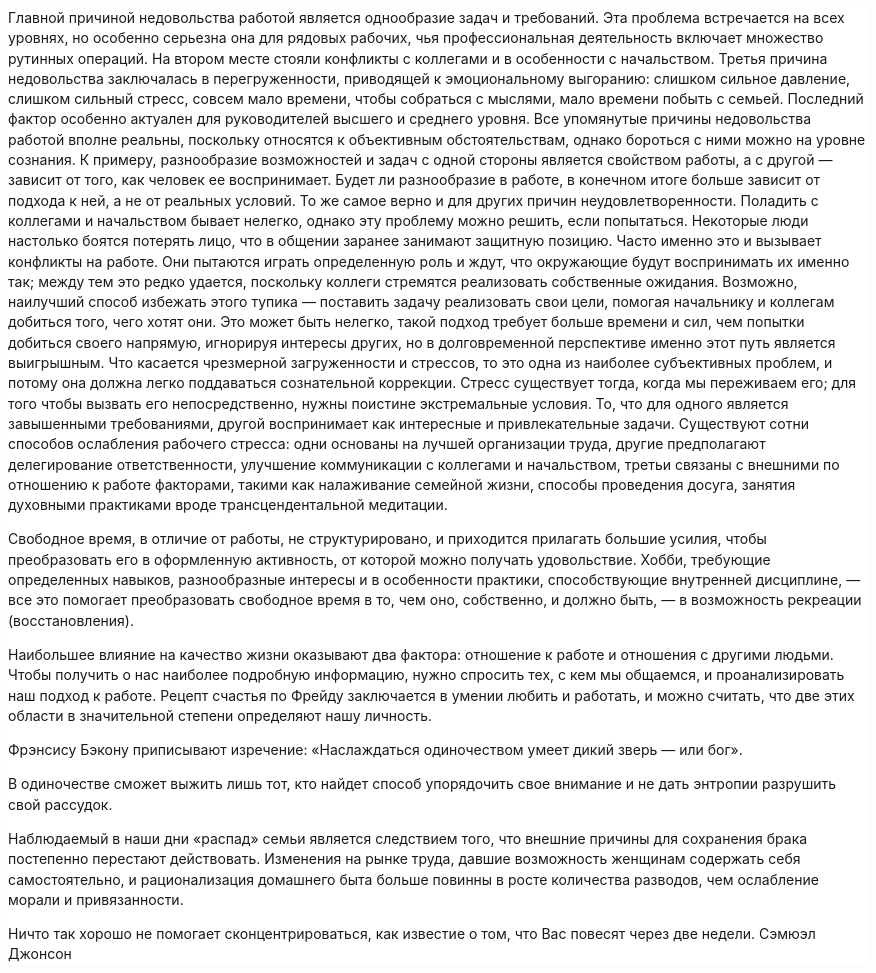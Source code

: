 Главной причиной недовольства работой является однообразие задач и требований. Эта проблема встречается на всех уровнях, но особенно серьезна она для рядовых рабочих, чья профессиональная деятельность включает множество рутинных операций. На втором месте стояли конфликты с коллегами и в особенности с начальством. Третья причина недовольства заключалась в перегруженности, приводящей к эмоциональному выгоранию: слишком сильное давление, слишком сильный стресс, совсем мало времени, чтобы собраться с мыслями, мало времени побыть с семьей. Последний фактор особенно актуален для руководителей высшего и среднего уровня.
Все упомянутые причины недовольства работой вполне реальны, поскольку относятся к объективным обстоятельствам, однако бороться с ними можно на уровне сознания. К примеру, разнообразие возможностей и задач с одной стороны является свойством работы, а с другой — зависит от того, как человек ее воспринимает. Будет ли разнообразие в работе, в конечном итоге больше зависит от подхода к ней, а не от реальных условий.
То же самое верно и для других причин неудовлетворенности. Поладить с коллегами и начальством бывает нелегко, однако эту проблему можно решить, если попытаться. Некоторые люди настолько боятся потерять лицо, что в общении заранее занимают защитную позицию. Часто именно это и вызывает конфликты на работе. Они пытаются играть определенную роль и ждут, что окружающие будут воспринимать их именно так; между тем это редко удается, поскольку коллеги стремятся реализовать собственные ожидания. Возможно, наилучший способ избежать этого тупика — поставить задачу реализовать свои цели, помогая начальнику и коллегам добиться того, чего хотят они. Это может быть нелегко, такой подход требует больше времени и сил, чем попытки добиться своего напрямую, игнорируя интересы других, но в долговременной перспективе именно этот путь является выигрышным.
Что касается чрезмерной загруженности и стрессов, то это одна из наиболее субъективных проблем, и потому она должна легко поддаваться сознательной коррекции. Стресс существует тогда, когда мы переживаем его; для того чтобы вызвать его непосредственно, нужны поистине экстремальные условия. То, что для одного является завышенными требованиями, другой воспринимает как интересные и привлекательные задачи. Существуют сотни способов ослабления рабочего стресса: одни основаны на лучшей организации труда, другие предполагают делегирование ответственности, улучшение коммуникации с коллегами и начальством, третьи связаны с внешними по отношению к работе факторами, такими как налаживание семейной жизни, способы проведения досуга, занятия духовными практиками вроде трансцендентальной медитации.

Свободное время, в отличие от работы, не структурировано, и приходится прилагать большие усилия, чтобы преобразовать его в оформленную активность, от которой можно получать удовольствие. Хобби, требующие определенных навыков, разнообразные интересы и в особенности практики, способствующие внутренней дисциплине, — все это помогает преобразовать свободное время в то, чем оно, собственно, и должно быть, — в возможность рекреации (восстановления). 

Наибольшее влияние на качество жизни оказывают два фактора: отношение к работе и отношения с другими людьми. Чтобы получить о нас наиболее подробную информацию, нужно спросить тех, с кем мы общаемся, и проанализировать наш подход к работе. Рецепт счастья по Фрейду заключается в умении любить и работать, и можно считать, что две этих области в значительной степени определяют нашу личность.

Фрэнсису Бэкону приписывают изречение: «Наслаждаться одиночеством умеет дикий зверь — или бог».

В одиночестве сможет выжить лишь тот, кто найдет способ упорядочить свое внимание и не дать энтропии разрушить свой рассудок. 

Наблюдаемый в наши дни «распад» семьи является следствием того, что внешние причины для сохранения брака постепенно перестают действовать. Изменения на рынке труда, давшие возможность женщинам содержать себя самостоятельно, и рационализация домашнего быта больше повинны в росте количества разводов, чем ослабление морали и привязанности.

Ничто так хорошо не помогает сконцентрироваться, как известие о том, что Вас повесят через две недели. Сэмюэл Джонсон
